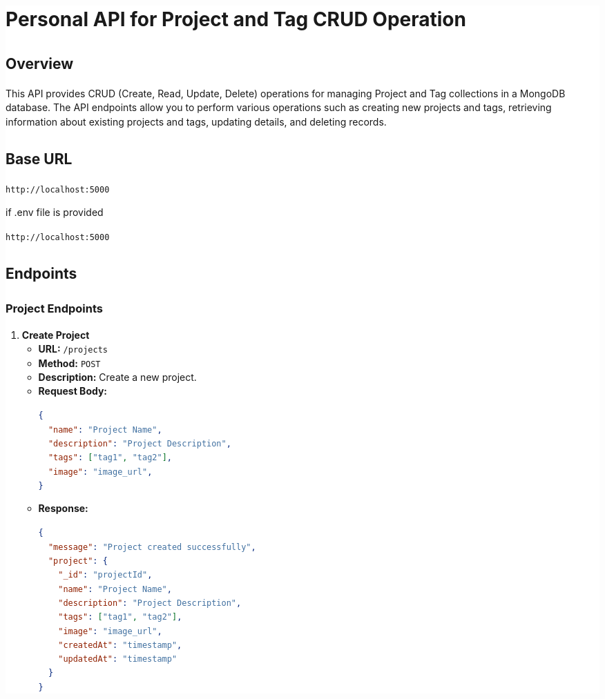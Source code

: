# Personal API for Project and Tag CRUD Operation

## Overview

This API provides CRUD (Create, Read, Update, Delete) operations for managing Project and Tag collections in a MongoDB database. The API endpoints allow you to perform various operations such as creating new projects and tags, retrieving information about existing projects and tags, updating details, and deleting records.

## Base URL

```
http://localhost:5000
```
if .env file is provided
```
http://localhost:5000
```

## Endpoints

### Project Endpoints

1. **Create Project**
    - **URL:** `/projects`
    - **Method:** `POST`
    - **Description:** Create a new project.
    - **Request Body:**
      ```json
      {
        "name": "Project Name",
        "description": "Project Description",
        "tags": ["tag1", "tag2"],
        "image": "image_url",
      }
      ```
    - **Response:**
      ```json
      {
        "message": "Project created successfully",
        "project": {
          "_id": "projectId",
          "name": "Project Name",
          "description": "Project Description",
          "tags": ["tag1", "tag2"],
          "image": "image_url",
          "createdAt": "timestamp",
          "updatedAt": "timestamp"
        }
      }
      ```
